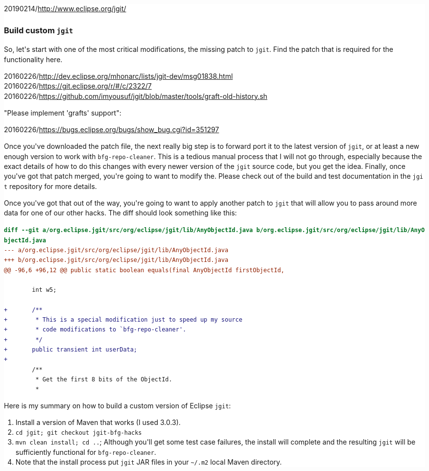   20190214/http://www.eclipse.org/jgit/

### Build custom `jgit`

So, let's start with one of the most critical modifications, the
missing patch to `jgit`.  Find the patch that is required for the
functionality here.

20160226/http://dev.eclipse.org/mhonarc/lists/jgit-dev/msg01838.html  
20160226/https://git.eclipse.org/r/#/c/2322/7  
20160226/https://github.com/imyousuf/jgit/blob/master/tools/graft-old-history.sh

"Please implement 'grafts' support":

20160226/https://bugs.eclipse.org/bugs/show_bug.cgi?id=351297

Once you've downloaded the patch file, the next really big step is to
forward port it to the latest version of `jgit`, or at least a new
enough version to work with `bfg-repo-cleaner`.  This is a tedious
manual process that I will not go through, especially because the
exact details of how to do this changes with every newer version of
the `jgit` source code, but you get the idea.  Finally, once you've
got that patch merged, you're going to want to modify the.  Please check
out of the build and test documentation in the `jgit` repository for
more details.

Once you've got that out of the way, you're going to want to apply
another patch to `jgit` that will allow you to pass around more data
for one of our other hacks.  The diff should look something like this:

```diff
diff --git a/org.eclipse.jgit/src/org/eclipse/jgit/lib/AnyObjectId.java b/org.eclipse.jgit/src/org/eclipse/jgit/lib/AnyObjectId.java
--- a/org.eclipse.jgit/src/org/eclipse/jgit/lib/AnyObjectId.java
+++ b/org.eclipse.jgit/src/org/eclipse/jgit/lib/AnyObjectId.java
@@ -96,6 +96,12 @@ public static boolean equals(final AnyObjectId firstObjectId,
 
        int w5;
 
+       /**
+        * This is a special modification just to speed up my source
+        * code modifications to `bfg-repo-cleaner'.
+        */
+       public transient int userData;
+
        /**
         * Get the first 8 bits of the ObjectId.
         *
```

Here is my summary on how to build a custom version of Eclipse `jgit`:

1. Install a version of Maven that works (I used 3.0.3).
3. `cd jgit; git checkout jgit-bfg-hacks`
4. `mvn clean install; cd ..`; Although you'll get some test case
   failures, the install will complete and the resulting `jgit` will
   be sufficiently functional for `bfg-repo-cleaner`.
5. Note that the install process put `jgit` JAR files in your `~/.m2`
   local Maven directory.
